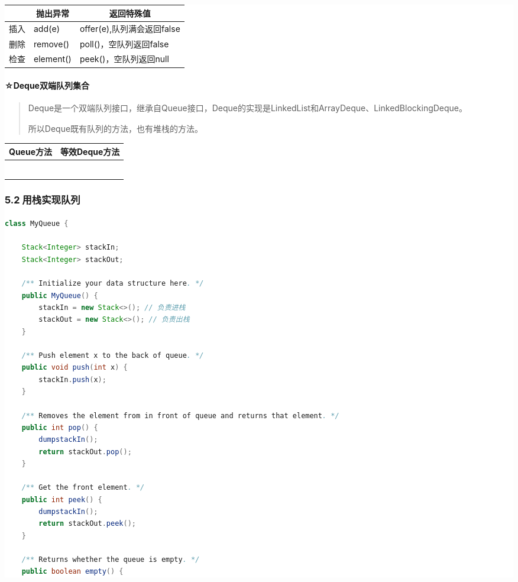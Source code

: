 |      | 抛出异常  | 返回特殊值                 |
| ---- | --------- | -------------------------- |
| 插入 | add(e)    | offer(e),队列满会返回false |
| 删除 | remove()  | poll()，空队列返回false    |
| 检查 | element() | peek()，空队列返回null     |



#### ☆Deque双端队列集合

> Deque是一个双端队列接口，继承自Queue接口，Deque的实现是LinkedList和ArrayDeque、LinkedBlockingDeque。
>
> 所以Deque既有队列的方法，也有堆栈的方法。



| Queue方法 | 等效Deque方法 |
| --------- | ------------- |
|           |               |
|           |               |
|           |               |
|           |               |
|           |               |
|           |               |



### 5.2 用栈实现队列



```java
class MyQueue {

    Stack<Integer> stackIn;
    Stack<Integer> stackOut;

    /** Initialize your data structure here. */
    public MyQueue() {
        stackIn = new Stack<>(); // 负责进栈
        stackOut = new Stack<>(); // 负责出栈
    }
    
    /** Push element x to the back of queue. */
    public void push(int x) {
        stackIn.push(x);
    }
    
    /** Removes the element from in front of queue and returns that element. */
    public int pop() {    
        dumpstackIn();
        return stackOut.pop();
    }
    
    /** Get the front element. */
    public int peek() {
        dumpstackIn();
        return stackOut.peek();
    }
    
    /** Returns whether the queue is empty. */
    public boolean empty() {
```